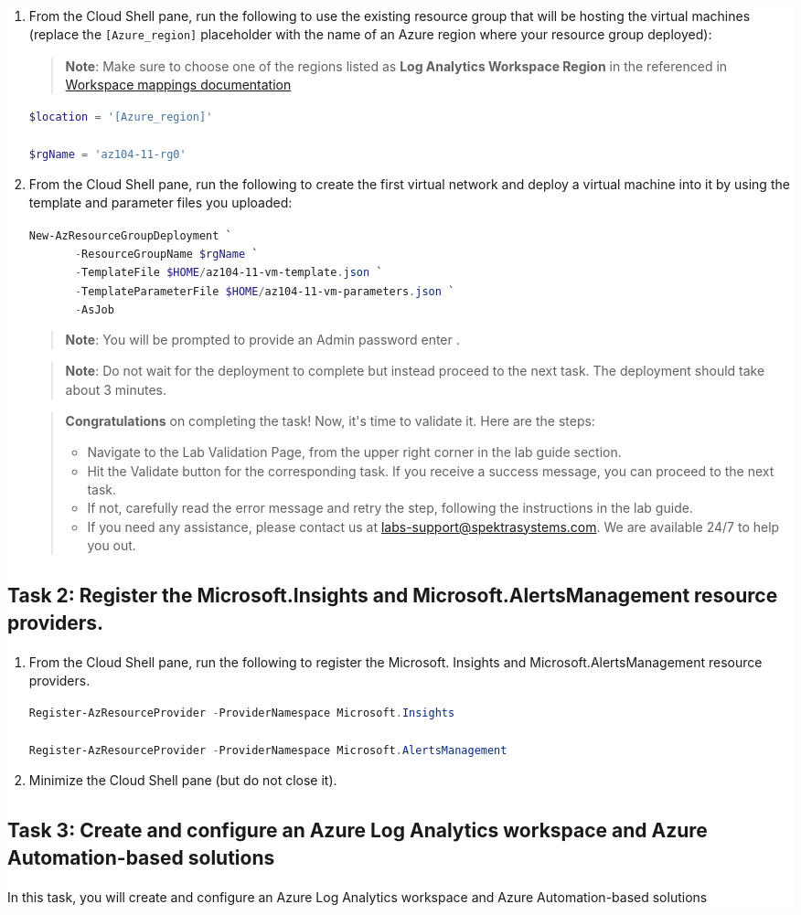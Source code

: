 1. From the Cloud Shell pane, run the following to use the existing resource group that will be hosting the virtual machines (replace the `[Azure_region]` placeholder with the name of an Azure region where your resource group deployed):

    >**Note**: Make sure to choose one of the regions listed as **Log Analytics Workspace Region** in the referenced in [Workspace mappings documentation](https://docs.microsoft.com/en-us/azure/automation/how-to/region-mappings)

   ```powershell
   $location = '[Azure_region]'

   $rgName = 'az104-11-rg0'

   ```

1. From the Cloud Shell pane, run the following to create the first virtual network and deploy a virtual machine into it by using the template and parameter files you uploaded:

  
   ```powershell
   New-AzResourceGroupDeployment `
          -ResourceGroupName $rgName `
          -TemplateFile $HOME/az104-11-vm-template.json `
          -TemplateParameterFile $HOME/az104-11-vm-parameters.json `
          -AsJob

   ```
  
   >**Note**: You will be prompted to provide an Admin password enter **<inject key="AzureAdUserPassword"></inject>**.
    
   >**Note**: Do not wait for the deployment to complete but instead proceed to the next task. The deployment should take about 3 minutes.
    
   > **Congratulations** on completing the task! Now, it's time to validate it. Here are the steps:
   > - Navigate to the Lab Validation Page, from the upper right corner in the lab guide section.
   > - Hit the Validate button for the corresponding task. If you receive a success message, you can proceed to the next task. 
   > - If not, carefully read the error message and retry the step, following the instructions in the lab guide.
   > - If you need any assistance, please contact us at labs-support@spektrasystems.com. We are available 24/7 to help you out.

## Task 2: Register the Microsoft.Insights and Microsoft.AlertsManagement resource providers.
1. From the Cloud Shell pane, run the following to register the Microsoft. Insights and Microsoft.AlertsManagement resource providers.

   ```powershell
   Register-AzResourceProvider -ProviderNamespace Microsoft.Insights

   Register-AzResourceProvider -ProviderNamespace Microsoft.AlertsManagement
   ```

1. Minimize the Cloud Shell pane (but do not close it).

## Task 3: Create and configure an Azure Log Analytics workspace and Azure Automation-based solutions
In this task, you will create and configure an Azure Log Analytics workspace and Azure Automation-based solutions
